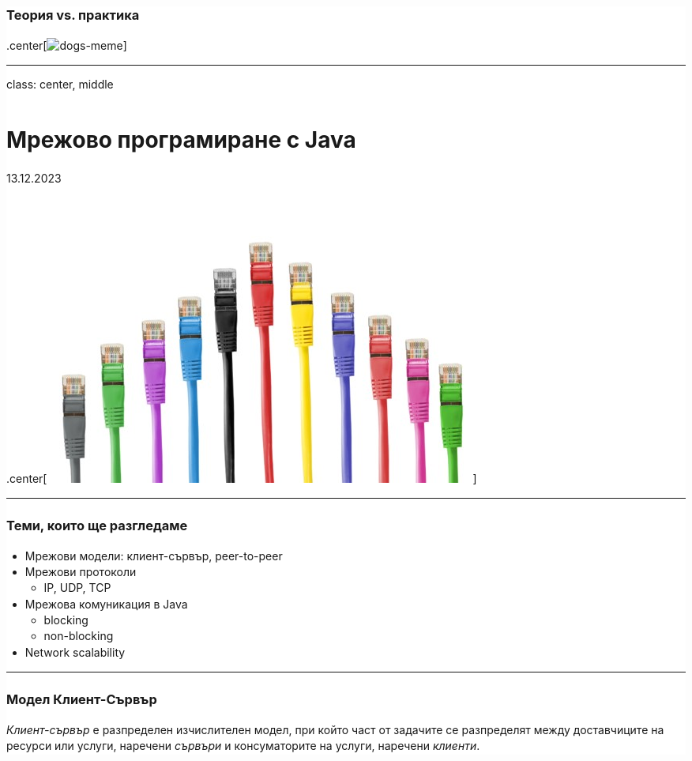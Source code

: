 
### Теория vs. практика

.center[![dogs-meme](https://cdn-images-1.medium.com/max/1600/0*9LJYn6Tlc8q3qA3U.png)]

---

class: center, middle

# Мрежово програмиране с Java

13.12.2023

.center[![Networking](images/10.0-networking.jpg)]

---

### Теми, които ще разгледаме

- Мрежови модели: клиент-сървър, peer-to-peer
- Мрежови протоколи
    - IP, UDP, TCP
- Мрежова комуникация в Java
    - blocking
    - non-blocking
- Network scalability

---

### Модел Клиент-Сървър

*Клиент-сървър* е разпределен изчислителен модел, при който част от задачите се разпределят между доставчиците на ресурси или услуги, наречени *сървъри* и консуматорите на услуги, наречени *клиенти*.
